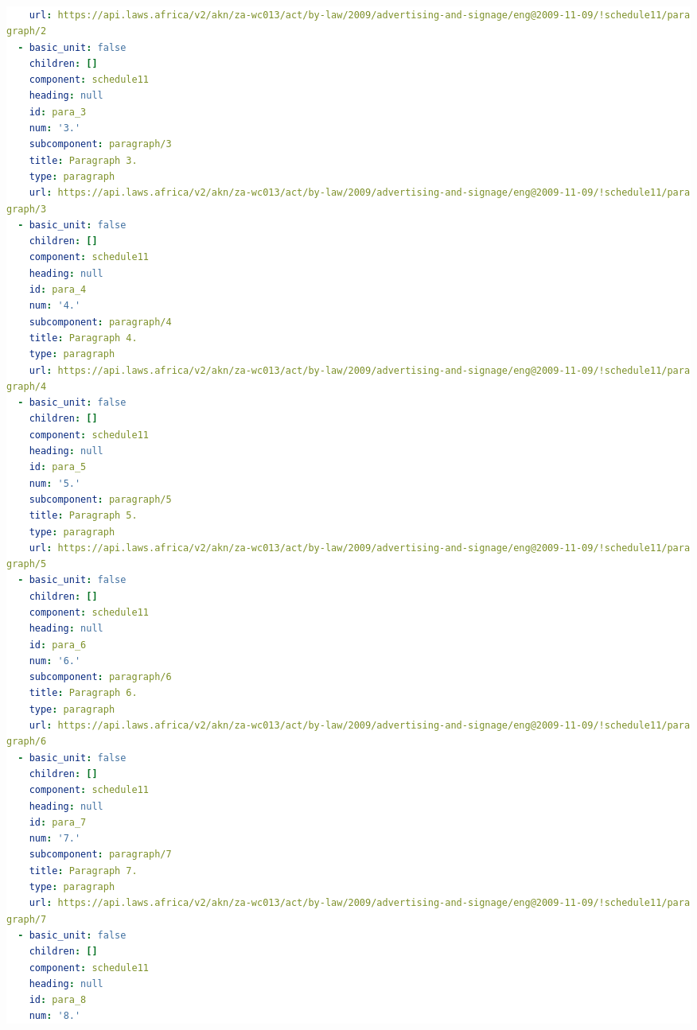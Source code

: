 ```yaml
    url: https://api.laws.africa/v2/akn/za-wc013/act/by-law/2009/advertising-and-signage/eng@2009-11-09/!schedule11/paragraph/2
  - basic_unit: false
    children: []
    component: schedule11
    heading: null
    id: para_3
    num: '3.'
    subcomponent: paragraph/3
    title: Paragraph 3.
    type: paragraph
    url: https://api.laws.africa/v2/akn/za-wc013/act/by-law/2009/advertising-and-signage/eng@2009-11-09/!schedule11/paragraph/3
  - basic_unit: false
    children: []
    component: schedule11
    heading: null
    id: para_4
    num: '4.'
    subcomponent: paragraph/4
    title: Paragraph 4.
    type: paragraph
    url: https://api.laws.africa/v2/akn/za-wc013/act/by-law/2009/advertising-and-signage/eng@2009-11-09/!schedule11/paragraph/4
  - basic_unit: false
    children: []
    component: schedule11
    heading: null
    id: para_5
    num: '5.'
    subcomponent: paragraph/5
    title: Paragraph 5.
    type: paragraph
    url: https://api.laws.africa/v2/akn/za-wc013/act/by-law/2009/advertising-and-signage/eng@2009-11-09/!schedule11/paragraph/5
  - basic_unit: false
    children: []
    component: schedule11
    heading: null
    id: para_6
    num: '6.'
    subcomponent: paragraph/6
    title: Paragraph 6.
    type: paragraph
    url: https://api.laws.africa/v2/akn/za-wc013/act/by-law/2009/advertising-and-signage/eng@2009-11-09/!schedule11/paragraph/6
  - basic_unit: false
    children: []
    component: schedule11
    heading: null
    id: para_7
    num: '7.'
    subcomponent: paragraph/7
    title: Paragraph 7.
    type: paragraph
    url: https://api.laws.africa/v2/akn/za-wc013/act/by-law/2009/advertising-and-signage/eng@2009-11-09/!schedule11/paragraph/7
  - basic_unit: false
    children: []
    component: schedule11
    heading: null
    id: para_8
    num: '8.'
```